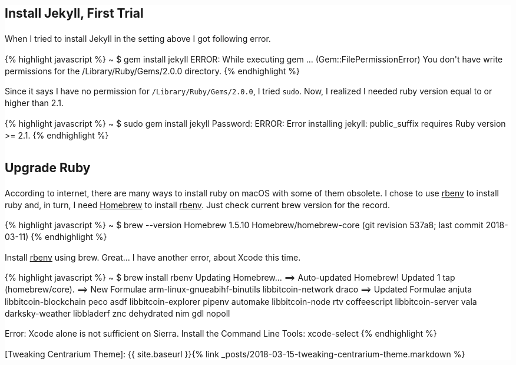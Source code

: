 ## Install Jekyll, First Trial

When I tried to install Jekyll in the setting above I got following error.

{% highlight javascript %}
~ $ gem install jekyll
ERROR:  While executing gem ... (Gem::FilePermissionError)
    You don't have write permissions for the /Library/Ruby/Gems/2.0.0 directory.
{% endhighlight %}
<br/>

Since it says I have no permission for `/Library/Ruby/Gems/2.0.0`, I tried `sudo`.
Now, I realized I needed ruby version equal to or higher than 2.1.

{% highlight javascript %}
~ $ sudo gem install jekyll
Password:
ERROR:  Error installing jekyll:
	public_suffix requires Ruby version >= 2.1.
{% endhighlight %}
<br/>


## Upgrade Ruby

According to internet, there are many ways to install ruby on macOS with some of them obsolete. I chose to use [rbenv][rbenv] to install ruby and, in turn, I need [Homebrew][Homebrew] to install [rbenv][rbenv]. Just check current brew version for the record.

{% highlight javascript %}
~ $ brew --version
Homebrew 1.5.10
Homebrew/homebrew-core (git revision 537a8; last commit 2018-03-11)
{% endhighlight %}
<br/>

Install [rbenv][rbenv] using brew. Great... I have another error, about Xcode this time.

{% highlight javascript %}
~ $ brew install rbenv
Updating Homebrew...
==> Auto-updated Homebrew!
Updated 1 tap (homebrew/core).
==> New Formulae
arm-linux-gnueabihf-binutils             libbitcoin-network
draco
==> Updated Formulae
anjuta                     libbitcoin-blockchain      peco
asdf                       libbitcoin-explorer        pipenv
automake                   libbitcoin-node            rtv
coffeescript               libbitcoin-server          vala
darksky-weather            libbladerf                 znc
dehydrated                 nim
gdl                        nopoll

Error: Xcode alone is not sufficient on Sierra.
Install the Command Line Tools:
  xcode-select
{% endhighlight %}
<br/>


[rbenv]: https://github.com/rbenv/rbenv
[Homebrew]: https://brew.sh/index_ko
[GitHub]: https://pages.github.com
[Centrarium]: https://github.com/bencentra/centrarium
[Tweaking Centrarium Theme]: {{ site.baseurl }}{% link _posts/2018-03-15-tweaking-centrarium-theme.markdown %}